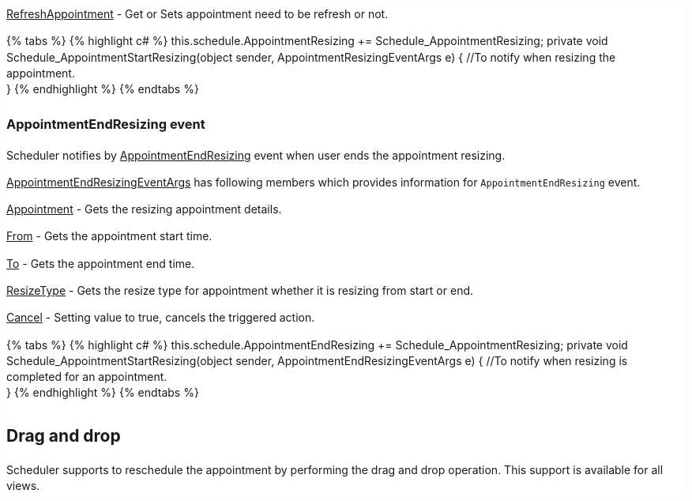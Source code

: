 [RefreshAppointment](https://help.syncfusion.com/cr/wpf/Syncfusion.UI.Xaml.Schedule.AppointmentResizingEventArgs.html#Syncfusion_UI_Xaml_Schedule_AppointmentResizingEventArgs_RefreshAppointment) - Get or Sets appointment need to be refresh or not. 

{% tabs %}
{% highlight c# %}
this.schedule.AppointmentResizing += Schedule_AppointmentResizing;
private void Schedule_AppointmentStartResizing(object sender, AppointmentResizingEventArgs e)
{
    //To notify when resizing the appointment.    
}
{% endhighlight %}
{% endtabs %}


### AppointmentEndResizing event
Scheduler notifies by [AppointmentEndResizing](https://help.syncfusion.com/cr/wpf/Syncfusion.UI.Xaml.Schedule.SfSchedule.html) event when user ends the appointment resizing.

[AppointmentEndResizingEventArgs](https://help.syncfusion.com/cr/wpf/Syncfusion.UI.Xaml.Schedule.AppointmentEndResizingEventArgs.html) has following members which provides information for `AppointmentEndResizing` event.

[Appointment](https://help.syncfusion.com/cr/wpf/Syncfusion.UI.Xaml.Schedule.AppointmentEndResizingEventArgs.html#Syncfusion_UI_Xaml_Schedule_AppointmentEndResizingEventArgs_Appointment) - Gets the resizing appointment details.

[From](https://help.syncfusion.com/cr/wpf/Syncfusion.UI.Xaml.Schedule.AppointmentEndResizingEventArgs.html#Syncfusion_UI_Xaml_Schedule_AppointmentEndResizingEventArgs_From) - Gets the appointment start time.

[To](https://help.syncfusion.com/cr/wpf/Syncfusion.UI.Xaml.Schedule.AppointmentEndResizingEventArgs.html#Syncfusion_UI_Xaml_Schedule_AppointmentEndResizingEventArgs_To) - Gets the appointment end time.

[ResizeType](https://help.syncfusion.com/cr/wpf/Syncfusion.UI.Xaml.Schedule.AppointmentEndResizingEventArgs.html#Syncfusion_UI_Xaml_Schedule_AppointmentEndResizingEventArgs_ResizeType) - Gets the resize type for appointment whether it is resizing from start or end.

[Cancel](https://docs.microsoft.com/en-us/dotnet/api/system.componentmodel.canceleventargs.cancel) - Setting value to true, cancels the triggered action.

{% tabs %}
{% highlight c# %}
this.schedule.AppointmentEndResizing += Schedule_AppointmentResizing;
private void Schedule_AppointmentStartResizing(object sender, AppointmentEndResizingEventArgs e)
{
    //To notify when resizing is completed for an appointment.    
}
{% endhighlight %}
{% endtabs %}

## Drag and drop
Scheduler supports to reschedule the appointment by performing the drag and drop operation. This support is available for all views. 
